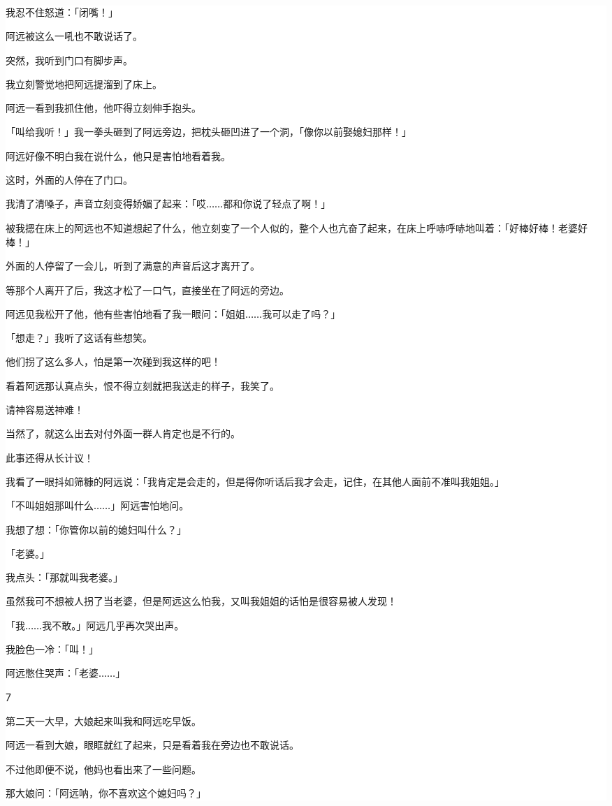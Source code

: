 我忍不住怒道：「闭嘴！」

阿远被这么一吼也不敢说话了。

突然，我听到门口有脚步声。

我立刻警觉地把阿远提溜到了床上。

阿远一看到我抓住他，他吓得立刻伸手抱头。

「叫给我听！」我一拳头砸到了阿远旁边，把枕头砸凹进了一个洞，「像你以前娶媳妇那样！」

阿远好像不明白我在说什么，他只是害怕地看着我。

这时，外面的人停在了门口。

我清了清嗓子，声音立刻变得娇媚了起来：「哎……都和你说了轻点了啊！」

被我摁在床上的阿远也不知道想起了什么，他立刻变了一个人似的，整个人也亢奋了起来，在床上呼哧呼哧地叫着：「好棒好棒！老婆好棒！」

外面的人停留了一会儿，听到了满意的声音后这才离开了。

等那个人离开了后，我这才松了一口气，直接坐在了阿远的旁边。

阿远见我松开了他，他有些害怕地看了我一眼问：「姐姐……我可以走了吗？」

「想走？」我听了这话有些想笑。

他们拐了这么多人，怕是第一次碰到我这样的吧！

看着阿远那认真点头，恨不得立刻就把我送走的样子，我笑了。

请神容易送神难！

当然了，就这么出去对付外面一群人肯定也是不行的。

此事还得从长计议！

我看了一眼抖如筛糠的阿远说：「我肯定是会走的，但是得你听话后我才会走，记住，在其他人面前不准叫我姐姐。」

「不叫姐姐那叫什么……」阿远害怕地问。

我想了想：「你管你以前的媳妇叫什么？」

「老婆。」

我点头：「那就叫我老婆。」

虽然我可不想被人拐了当老婆，但是阿远这么怕我，又叫我姐姐的话怕是很容易被人发现！

「我……我不敢。」阿远几乎再次哭出声。

我脸色一冷：「叫！」

阿远憋住哭声：「老婆……」

7

第二天一大早，大娘起来叫我和阿远吃早饭。

阿远一看到大娘，眼眶就红了起来，只是看着我在旁边也不敢说话。

不过他即便不说，他妈也看出来了一些问题。

那大娘问：「阿远呐，你不喜欢这个媳妇吗？」

